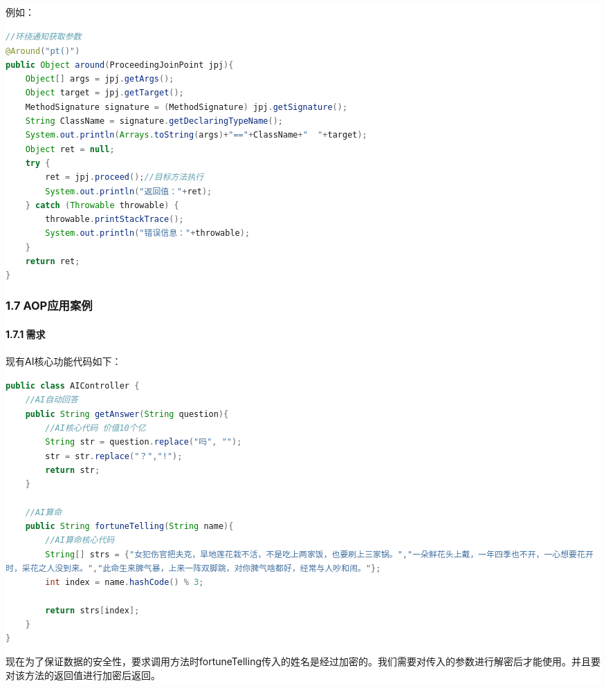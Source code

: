 例如：

```java
//环绕通知获取参数
@Around("pt()")
public Object around(ProceedingJoinPoint jpj){
    Object[] args = jpj.getArgs();
    Object target = jpj.getTarget();
    MethodSignature signature = (MethodSignature) jpj.getSignature();
    String ClassName = signature.getDeclaringTypeName();
    System.out.println(Arrays.toString(args)+"=="+ClassName+"  "+target);
    Object ret = null;
    try {
        ret = jpj.proceed();//目标方法执行
        System.out.println("返回值："+ret);
    } catch (Throwable throwable) {
        throwable.printStackTrace();
        System.out.println("错误信息："+throwable);
    }
    return ret;
}
```



### 1.7 AOP应用案例

#### 1.7.1 需求

现有AI核心功能代码如下：

```java
public class AIController {
    //AI自动回答
    public String getAnswer(String question){
        //AI核心代码 价值10个亿
        String str = question.replace("吗", "");
        str = str.replace("？","!");
        return str;
    }

    //AI算命
    public String fortuneTelling(String name){
        //AI算命核心代码
        String[] strs = {"女犯伤官把夫克，旱地莲花栽不活，不是吃上两家饭，也要刷上三家锅。","一朵鲜花头上戴，一年四季也不开，一心想要花开时，采花之人没到来。","此命生来脾气暴，上来一阵双脚跳，对你脾气啥都好，经常与人吵和闹。"};
        int index = name.hashCode() % 3;

        return strs[index];
    }
}
```

​		现在为了保证数据的安全性，要求调用方法时fortuneTelling传入的姓名是经过加密的。我们需要对传入的参数进行解密后才能使用。并且要对该方法的返回值进行加密后返回。
